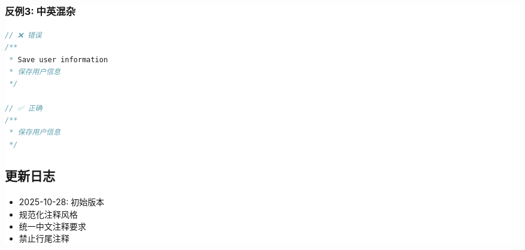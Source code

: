 ### 反例3: 中英混杂

```java
// ❌ 错误
/**
 * Save user information
 * 保存用户信息
 */

// ✅ 正确
/**
 * 保存用户信息
 */
```

## 更新日志

- 2025-10-28: 初始版本
- 规范化注释风格
- 统一中文注释要求
- 禁止行尾注释
